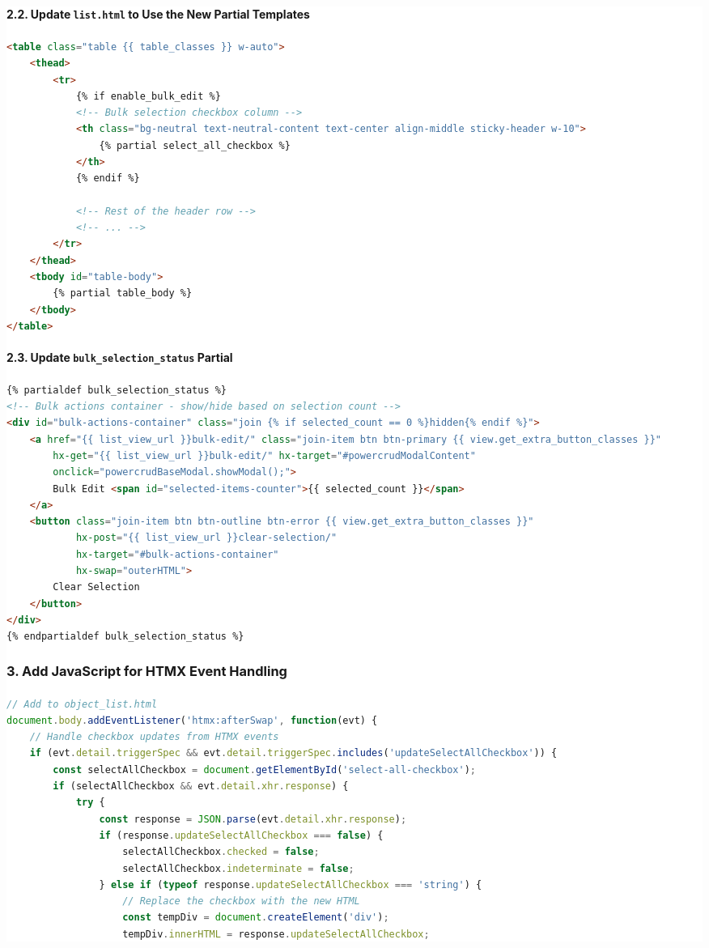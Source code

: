 #### 2.2. Update `list.html` to Use the New Partial Templates

```html
<table class="table {{ table_classes }} w-auto">
    <thead>
        <tr>
            {% if enable_bulk_edit %}
            <!-- Bulk selection checkbox column -->
            <th class="bg-neutral text-neutral-content text-center align-middle sticky-header w-10">
                {% partial select_all_checkbox %}
            </th>
            {% endif %}
            
            <!-- Rest of the header row -->
            <!-- ... -->
        </tr>
    </thead>
    <tbody id="table-body">
        {% partial table_body %}
    </tbody>
</table>
```

#### 2.3. Update `bulk_selection_status` Partial

```html
{% partialdef bulk_selection_status %}
<!-- Bulk actions container - show/hide based on selection count -->
<div id="bulk-actions-container" class="join {% if selected_count == 0 %}hidden{% endif %}">
    <a href="{{ list_view_url }}bulk-edit/" class="join-item btn btn-primary {{ view.get_extra_button_classes }}"
        hx-get="{{ list_view_url }}bulk-edit/" hx-target="#powercrudModalContent"
        onclick="powercrudBaseModal.showModal();">
        Bulk Edit <span id="selected-items-counter">{{ selected_count }}</span>
    </a>
    <button class="join-item btn btn-outline btn-error {{ view.get_extra_button_classes }}"
            hx-post="{{ list_view_url }}clear-selection/"
            hx-target="#bulk-actions-container"
            hx-swap="outerHTML">
        Clear Selection
    </button>
</div>
{% endpartialdef bulk_selection_status %}
```

### 3. Add JavaScript for HTMX Event Handling

```javascript
// Add to object_list.html
document.body.addEventListener('htmx:afterSwap', function(evt) {
    // Handle checkbox updates from HTMX events
    if (evt.detail.triggerSpec && evt.detail.triggerSpec.includes('updateSelectAllCheckbox')) {
        const selectAllCheckbox = document.getElementById('select-all-checkbox');
        if (selectAllCheckbox && evt.detail.xhr.response) {
            try {
                const response = JSON.parse(evt.detail.xhr.response);
                if (response.updateSelectAllCheckbox === false) {
                    selectAllCheckbox.checked = false;
                    selectAllCheckbox.indeterminate = false;
                } else if (typeof response.updateSelectAllCheckbox === 'string') {
                    // Replace the checkbox with the new HTML
                    const tempDiv = document.createElement('div');
                    tempDiv.innerHTML = response.updateSelectAllCheckbox;
```